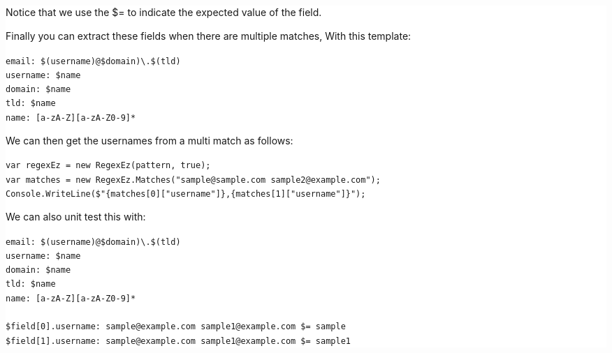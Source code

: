 Notice that we use the $= to indicate the expected value of the field.

Finally you can extract these fields when there are multiple matches, With this template:
```
email: $(username)@$domain)\.$(tld)
username: $name
domain: $name
tld: $name
name: [a-zA-Z][a-zA-Z0-9]*
```

We can then get the usernames from a multi match as follows:
```
var regexEz = new RegexEz(pattern, true);
var matches = new RegexEz.Matches("sample@sample.com sample2@example.com");
Console.WriteLine($"{matches[0]["username"]},{matches[1]["username"]}");
```

We can also unit test this with:
```
email: $(username)@$domain)\.$(tld)
username: $name
domain: $name
tld: $name
name: [a-zA-Z][a-zA-Z0-9]*

$field[0].username: sample@example.com sample1@example.com $= sample
$field[1].username: sample@example.com sample1@example.com $= sample1
```
